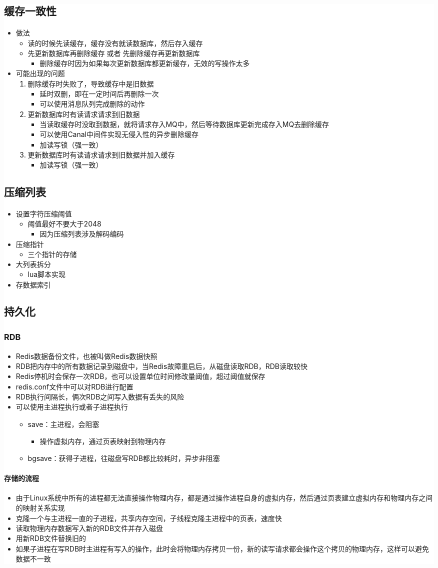 ## 缓存一致性

- 做法
  - 读的时候先读缓存，缓存没有就读数据库，然后存入缓存
  - 先更新数据库再删除缓存 或者 先删除缓存再更新数据库
    - 删除缓存时因为如果每次更新数据库都更新缓存，无效的写操作太多
- 可能出现的问题
  1. 删除缓存时失败了，导致缓存中是旧数据
     - 延时双删，即在一定时间后再删除一次
     - 可以使用消息队列完成删除的动作
  2. 更新数据库时有读请求请求到旧数据
     - 当读取缓存时没取到数据，就将请求存入MQ中，然后等待数据库更新完成存入MQ去删除缓存
     - 可以使用Canal中间件实现无侵入性的异步删除缓存
     - 加读写锁（强一致）
  3. 更新数据库时有读请求请求到旧数据并加入缓存
     - 加读写锁（强一致）

## 压缩列表

- 设置字符压缩阈值
  - 阈值最好不要大于2048
    - 因为压缩列表涉及解码编码
- 压缩指针
  - 三个指针的存储
- 大列表拆分
  - lua脚本实现
- 存数据索引


## 持久化

### RDB

- Redis数据备份文件，也被叫做Redis数据快照
- RDB把内存中的所有数据记录到磁盘中，当Redis故障重启后，从磁盘读取RDB，RDB读取较快
- Redis停机时会保存一次RDB，也可以设置单位时间修改量阈值，超过阈值就保存
- redis.conf文件中可以对RDB进行配置
- RDB执行间隔长，俩次RDB之间写入数据有丢失的风险
- 可以使用主进程执行或者子进程执行
  - save：主进程，会阻塞
    - 操作虚拟内存，通过页表映射到物理内存

  - bgsave：获得子进程，往磁盘写RDB都比较耗时，异步非阻塞


#### 存储的流程

- 由于Linux系统中所有的进程都无法直接操作物理内存，都是通过操作进程自身的虚拟内存，然后通过页表建立虚拟内存和物理内存之间的映射关系实现
- 克隆一个与主进程一直的子进程，共享内存空间，子线程克隆主进程中的页表，速度快
- 读取物理内存数据写入新的RDB文件并存入磁盘
- 用新RDB文件替换旧的
- 如果子进程在写RDB时主进程有写入的操作，此时会将物理内存拷贝一份，新的读写请求都会操作这个拷贝的物理内存，这样可以避免数据不一致
